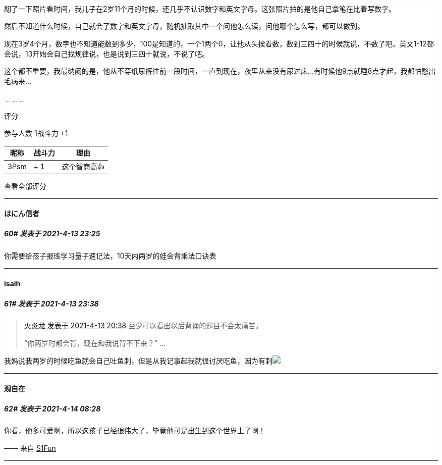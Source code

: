 翻了一下照片看时间，我儿子在2岁11个月的时候，还几乎不认识数字和英文字母。这张照片拍的是他自己拿笔在比着写数字。

然后不知道什么时候，自己就会了数字和英文字母，随机抽取其中一个问他怎么读，问他哪个怎么写，都可以做到。

现在3岁4个月，数字也不知道能数到多少，100是知道的，一个1两个0，让他从头挨着数，数到三四十的时候就说，不数了吧。英文1-12都会说，13开始会自己找规律说，也是说到三四十就说，不说了吧。

这个都不重要，我最纳闷的是，他从不穿纸尿裤往前一段时间，一直到现在，夜里从来没有尿过床…有时候他9点就睡8点才起，我都怕憋出毛病来…


﹍﹍﹍

评分


 参与人数 1战斗力 +1

|昵称|战斗力|理由|
|----|---|---|
| 3Psm| + 1|这个智商高👍|


查看全部评分


-----

####  はにん信者  
##### 60#       发表于 2021-4-13 23:25


你需要给孩子报班学习量子速记法，10天内两岁的娃会背乘法口诀表




-----

####  isaih  
##### 61#       发表于 2021-4-13 23:38


<blockquote><a href="httphttps://bbs.saraba1st.com/2b/forum.php?mod=redirect&amp;goto=findpost&amp;pid=50927743&amp;ptid=1998763" target="_blank">火炎龙 发表于 2021-4-13 20:38</a>
至少可以看出以后背诵的题目不会太痛苦。

“你两岁时都会背，现在和我说背不下来？” ...</blockquote>
我妈说我两岁的时候吃鱼就会自己吐鱼刺，但是从我记事起我就很讨厌吃鱼，因为有刺<img src="https://static.saraba1st.com/image/smiley/face2017/024.png" referrerpolicy="no-referrer">


-----

####  观自在  
##### 62#       发表于 2021-4-14 08:28


你看，他多可爱啊，所以这孩子已经很伟大了，毕竟他可是出生到这个世界上了啊！

—— 来自 [S1Fun](https://s1fun.koalcat.com)


-----
